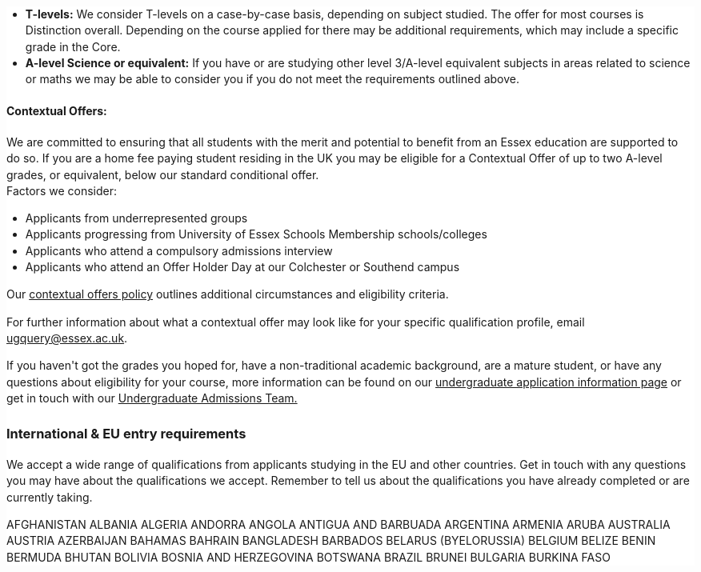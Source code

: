 * **T-levels:** We consider T-levels on a case-by-case basis, depending on subject studied. The offer for most courses is Distinction overall. Depending on the course applied for there may be additional requirements, which may include a specific grade in the Core.
* **A-level Science or equivalent:** If you have or are studying other level 3/A-level equivalent subjects in areas related to science or maths we may be able to consider you if you do not meet the requirements outlined above.

#### Contextual Offers:

We are committed to ensuring that all students with the merit and potential to benefit from an Essex education are supported to do so. If you are a home fee paying student residing in the UK you may be eligible for a Contextual Offer of up to two A-level grades, or equivalent, below our standard conditional offer.   
 Factors we consider:

* Applicants from underrepresented groups
* Applicants progressing from University of Essex Schools Membership schools/colleges
* Applicants who attend a compulsory admissions interview
* Applicants who attend an Offer Holder Day at our Colchester or Southend campus

Our [contextual offers policy](https://www.essex.ac.uk/-/media/documents/admissions/contextual-offers-policy.pdf) outlines additional circumstances and eligibility criteria.

For further information about what a contextual offer may look like for your specific qualification profile, email [ugquery@essex.ac.uk](mailto:ugquery@essex.ac.uk).

If you haven't got the grades you hoped for, have a non-traditional academic background, are a mature student, or have any questions about eligibility for your course, more information can be found on our [undergraduate application information page](https://www.essex.ac.uk/undergraduate/applying-to-essex) or get in touch with our [Undergraduate Admissions Team.](mailto:ugquery@essex.ac.uk)

### International & EU entry requirements

We accept a wide range of qualifications from applicants studying in the EU and other countries. Get in touch with any questions you may have about the qualifications we accept. Remember to tell us about the qualifications you have already completed or are currently taking.

AFGHANISTAN 
ALBANIA 
ALGERIA 
ANDORRA 
ANGOLA 
ANTIGUA AND BARBUADA 
ARGENTINA 
ARMENIA 
ARUBA 
AUSTRALIA 
AUSTRIA 
AZERBAIJAN 
BAHAMAS 
BAHRAIN 
BANGLADESH 
BARBADOS 
BELARUS (BYELORUSSIA) 
BELGIUM 
BELIZE 
BENIN 
BERMUDA 
BHUTAN 
BOLIVIA 
BOSNIA AND HERZEGOVINA 
BOTSWANA 
BRAZIL 
BRUNEI 
BULGARIA 
BURKINA FASO 